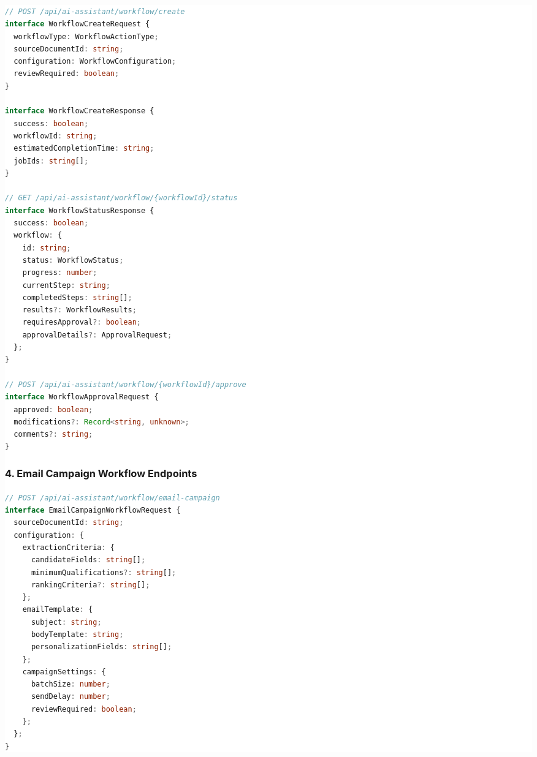 ```typescript
// POST /api/ai-assistant/workflow/create
interface WorkflowCreateRequest {
  workflowType: WorkflowActionType;
  sourceDocumentId: string;
  configuration: WorkflowConfiguration;
  reviewRequired: boolean;
}

interface WorkflowCreateResponse {
  success: boolean;
  workflowId: string;
  estimatedCompletionTime: string;
  jobIds: string[];
}

// GET /api/ai-assistant/workflow/{workflowId}/status
interface WorkflowStatusResponse {
  success: boolean;
  workflow: {
    id: string;
    status: WorkflowStatus;
    progress: number;
    currentStep: string;
    completedSteps: string[];
    results?: WorkflowResults;
    requiresApproval?: boolean;
    approvalDetails?: ApprovalRequest;
  };
}

// POST /api/ai-assistant/workflow/{workflowId}/approve
interface WorkflowApprovalRequest {
  approved: boolean;
  modifications?: Record<string, unknown>;
  comments?: string;
}
```

### 4. Email Campaign Workflow Endpoints

```typescript
// POST /api/ai-assistant/workflow/email-campaign
interface EmailCampaignWorkflowRequest {
  sourceDocumentId: string;
  configuration: {
    extractionCriteria: {
      candidateFields: string[];
      minimumQualifications?: string[];
      rankingCriteria?: string[];
    };
    emailTemplate: {
      subject: string;
      bodyTemplate: string;
      personalizationFields: string[];
    };
    campaignSettings: {
      batchSize: number;
      sendDelay: number;
      reviewRequired: boolean;
    };
  };
}

```